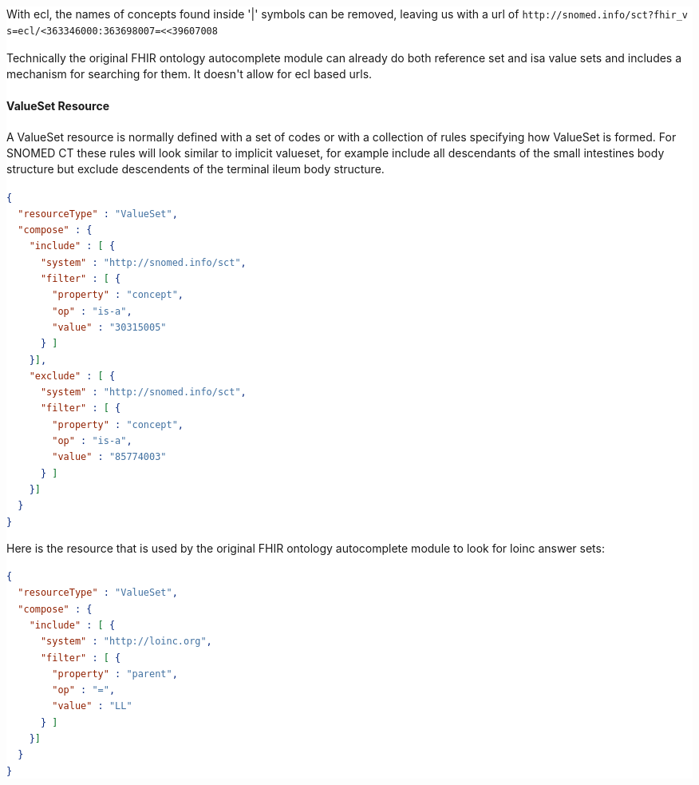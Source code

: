 With ecl, the names of concepts found inside '|' symbols can be removed, leaving us with a url of 
`http://snomed.info/sct?fhir_vs=ecl/<363346000:363698007=<<39607008`

Technically the original FHIR ontology autocomplete module can already do both reference set and isa value sets and
includes a mechanism for searching for them. It doesn't allow for ecl based urls. 

#### ValueSet Resource

A ValueSet resource is normally defined with a set of codes or with a collection of rules specifying how ValueSet is
formed. For SNOMED CT these rules will look similar to implicit valueset, for example include all descendants of the
small intestines body structure but exclude descendents of the terminal ileum body structure.

```json
{
  "resourceType" : "ValueSet",
  "compose" : {
    "include" : [ {
      "system" : "http://snomed.info/sct",
      "filter" : [ {
        "property" : "concept",
        "op" : "is-a",
        "value" : "30315005"
      } ]
    }],
    "exclude" : [ {
      "system" : "http://snomed.info/sct",
      "filter" : [ {
        "property" : "concept",
        "op" : "is-a",
        "value" : "85774003"
      } ]
    }]
  }
}
```

Here is the resource that is used by the original FHIR ontology autocomplete module to look for loinc answer sets:

```json
{
  "resourceType" : "ValueSet",
  "compose" : {
    "include" : [ {
      "system" : "http://loinc.org",
      "filter" : [ {
        "property" : "parent",
        "op" : "=",
        "value" : "LL"
      } ]
    }]
  }
}
```
